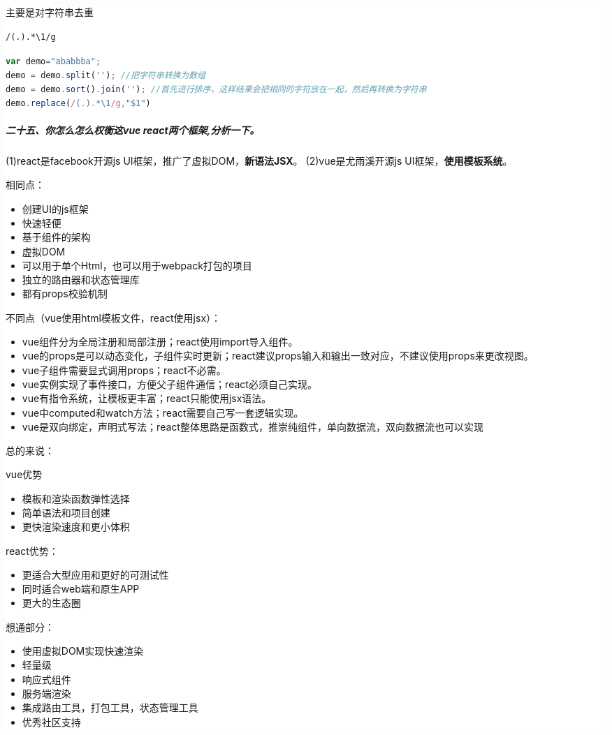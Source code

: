 主要是对字符串去重
```
/(.).*\1/g
```
```js
var demo="ababbba";
demo = demo.split(''); //把字符串转换为数组
demo = demo.sort().join(''); //首先进行排序，这样结果会把相同的字符放在一起，然后再转换为字符串
demo.replace(/(.).*\1/g,"$1")
```


##### 二十五、你怎么怎么权衡这vue react两个框架,分析一下。
(1)react是facebook开源js UI框架，推广了虚拟DOM，**新语法JSX**。
(2)vue是尤雨溪开源js UI框架，**使用模板系统**。

相同点：
+ 创建UI的js框架
+ 快速轻便
+ 基于组件的架构
+ 虚拟DOM
+ 可以用于单个Html，也可以用于webpack打包的项目
+ 独立的路由器和状态管理库
+ 都有props校验机制

不同点（vue使用html模板文件，react使用jsx）：
+ vue组件分为全局注册和局部注册；react使用import导入组件。
+ vue的props是可以动态变化，子组件实时更新；react建议props输入和输出一致对应，不建议使用props来更改视图。
+ vue子组件需要显式调用props；react不必需。
+ vue实例实现了事件接口，方便父子组件通信；react必须自己实现。
+ vue有指令系统，让模板更丰富；react只能使用jsx语法。
+ vue中computed和watch方法；react需要自己写一套逻辑实现。
+ vue是双向绑定，声明式写法；react整体思路是函数式，推崇纯组件，单向数据流，双向数据流也可以实现

总的来说：

vue优势
+ 模板和渲染函数弹性选择
+ 简单语法和项目创建
+ 更快渲染速度和更小体积

react优势：
+ 更适合大型应用和更好的可测试性
+ 同时适合web端和原生APP
+ 更大的生态圈

想通部分：
+ 使用虚拟DOM实现快速渲染
+ 轻量级
+ 响应式组件
+ 服务端渲染
+ 集成路由工具，打包工具，状态管理工具
+ 优秀社区支持




